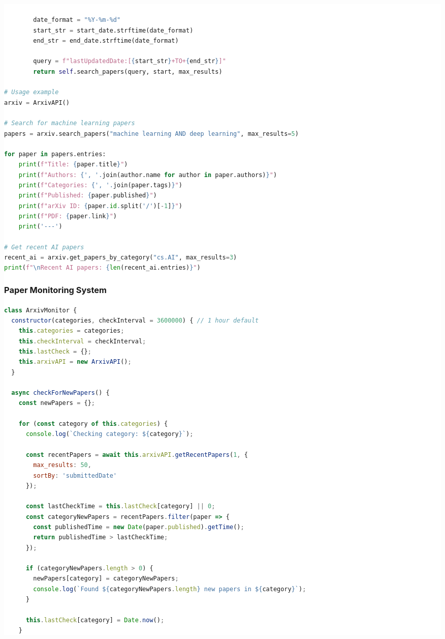 ```python

        date_format = "%Y-%m-%d"
        start_str = start_date.strftime(date_format)
        end_str = end_date.strftime(date_format)

        query = f"lastUpdatedDate:[{start_str}+TO+{end_str}]"
        return self.search_papers(query, start, max_results)

# Usage example
arxiv = ArxivAPI()

# Search for machine learning papers
papers = arxiv.search_papers("machine learning AND deep learning", max_results=5)

for paper in papers.entries:
    print(f"Title: {paper.title}")
    print(f"Authors: {', '.join(author.name for author in paper.authors)}")
    print(f"Categories: {', '.join(paper.tags)}")
    print(f"Published: {paper.published}")
    print(f"arXiv ID: {paper.id.split('/')[-1]}")
    print(f"PDF: {paper.link}")
    print('---')

# Get recent AI papers
recent_ai = arxiv.get_papers_by_category("cs.AI", max_results=3)
print(f"\nRecent AI papers: {len(recent_ai.entries)}")
```

### Paper Monitoring System
```javascript
class ArxivMonitor {
  constructor(categories, checkInterval = 3600000) { // 1 hour default
    this.categories = categories;
    this.checkInterval = checkInterval;
    this.lastCheck = {};
    this.arxivAPI = new ArxivAPI();
  }

  async checkForNewPapers() {
    const newPapers = {};

    for (const category of this.categories) {
      console.log(`Checking category: ${category}`);

      const recentPapers = await this.arxivAPI.getRecentPapers(1, {
        max_results: 50,
        sortBy: 'submittedDate'
      });

      const lastCheckTime = this.lastCheck[category] || 0;
      const categoryNewPapers = recentPapers.filter(paper => {
        const publishedTime = new Date(paper.published).getTime();
        return publishedTime > lastCheckTime;
      });

      if (categoryNewPapers.length > 0) {
        newPapers[category] = categoryNewPapers;
        console.log(`Found ${categoryNewPapers.length} new papers in ${category}`);
      }

      this.lastCheck[category] = Date.now();
    }

```